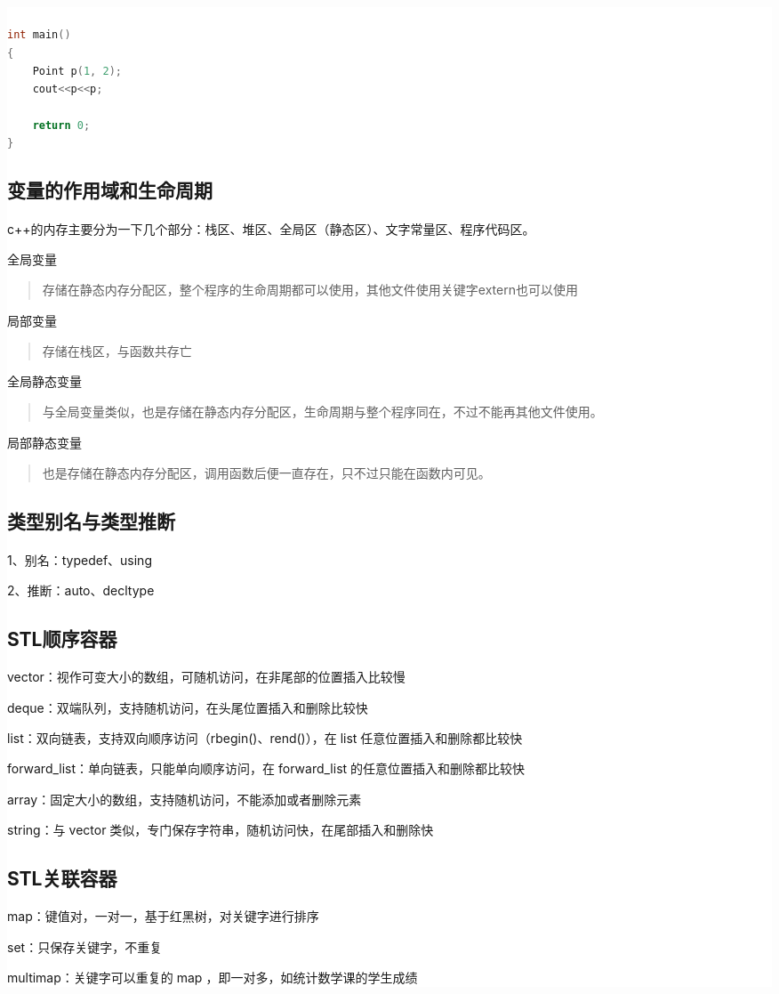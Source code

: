 ```cpp

int main()
{
    Point p(1, 2);
    cout<<p<<p;

    return 0;
}
```

## 变量的作用域和生命周期

c++的内存主要分为一下几个部分：栈区、堆区、全局区（静态区）、文字常量区、程序代码区。

全局变量

> 存储在静态内存分配区，整个程序的生命周期都可以使用，其他文件使用关键字extern也可以使用

局部变量

> 存储在栈区，与函数共存亡

全局静态变量

> 与全局变量类似，也是存储在静态内存分配区，生命周期与整个程序同在，不过不能再其他文件使用。

局部静态变量

> 也是存储在静态内存分配区，调用函数后便一直存在，只不过只能在函数内可见。

## 类型别名与类型推断

1、别名：typedef、using

2、推断：auto、decltype

## STL顺序容器

vector：视作可变大小的数组，可随机访问，在非尾部的位置插入比较慢

deque：双端队列，支持随机访问，在头尾位置插入和删除比较快

list：双向链表，支持双向顺序访问（rbegin()、rend()），在 list 任意位置插入和删除都比较快

forward_list：单向链表，只能单向顺序访问，在 forward_list 的任意位置插入和删除都比较快

array：固定大小的数组，支持随机访问，不能添加或者删除元素

string：与 vector 类似，专门保存字符串，随机访问快，在尾部插入和删除快

## STL关联容器

map：键值对，一对一，基于红黑树，对关键字进行排序

set：只保存关键字，不重复

multimap：关键字可以重复的 map ，即一对多，如统计数学课的学生成绩
